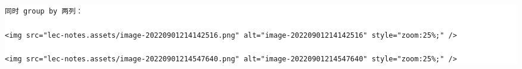     同时 group by 两列：

    <img src="lec-notes.assets/image-20220901214142516.png" alt="image-20220901214142516" style="zoom:25%;" />

    <img src="lec-notes.assets/image-20220901214547640.png" alt="image-20220901214547640" style="zoom:25%;" />
